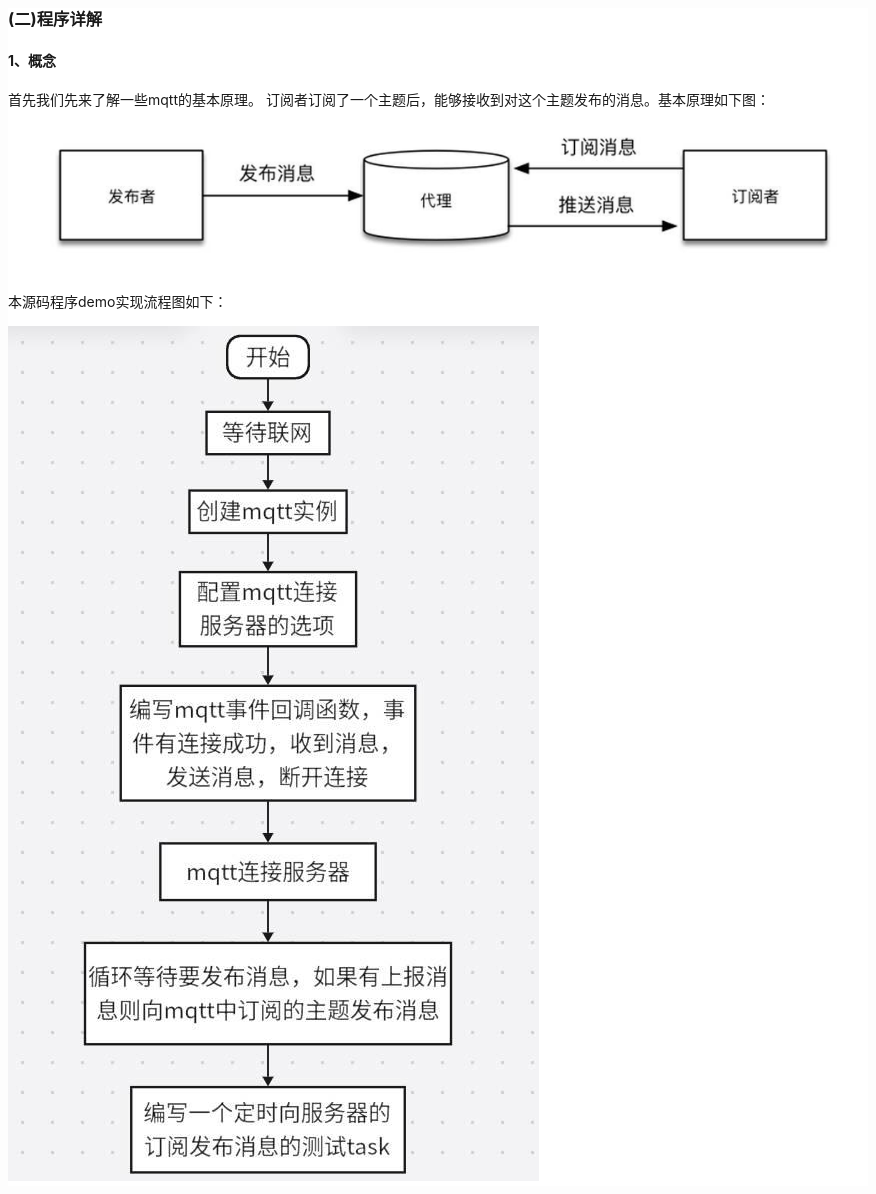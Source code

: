 ### (二)程序详解

#### 1、概念

首先我们先来了解一些mqtt的基本原理。
订阅者订阅了一个主题后，能够接收到对这个主题发布的消息。基本原理如下图：

![liuchengtu1.jpg](./image/liuchengtu1.jpg)

本源码程序demo实现流程图如下：

![liuchengtu2.jpg](./image/liuchengtu2.jpg)
